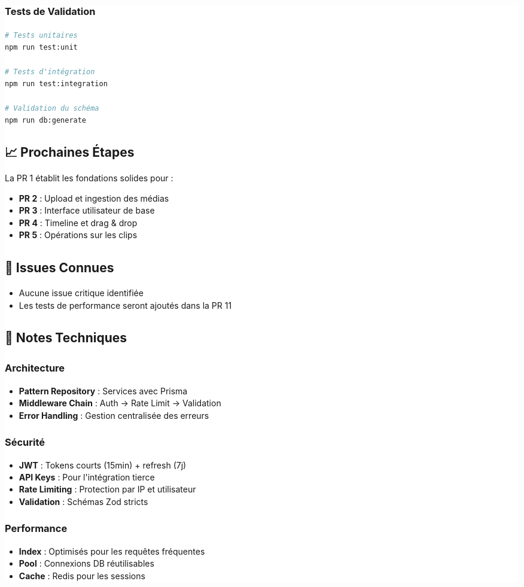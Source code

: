 ### Tests de Validation
```bash
# Tests unitaires
npm run test:unit

# Tests d'intégration
npm run test:integration

# Validation du schéma
npm run db:generate
```

## 📈 Prochaines Étapes

La PR 1 établit les fondations solides pour :
- **PR 2** : Upload et ingestion des médias
- **PR 3** : Interface utilisateur de base
- **PR 4** : Timeline et drag & drop
- **PR 5** : Opérations sur les clips

## 🐛 Issues Connues

- Aucune issue critique identifiée
- Les tests de performance seront ajoutés dans la PR 11

## 📝 Notes Techniques

### Architecture
- **Pattern Repository** : Services avec Prisma
- **Middleware Chain** : Auth → Rate Limit → Validation
- **Error Handling** : Gestion centralisée des erreurs

### Sécurité
- **JWT** : Tokens courts (15min) + refresh (7j)
- **API Keys** : Pour l'intégration tierce
- **Rate Limiting** : Protection par IP et utilisateur
- **Validation** : Schémas Zod stricts

### Performance
- **Index** : Optimisés pour les requêtes fréquentes
- **Pool** : Connexions DB réutilisables
- **Cache** : Redis pour les sessions
